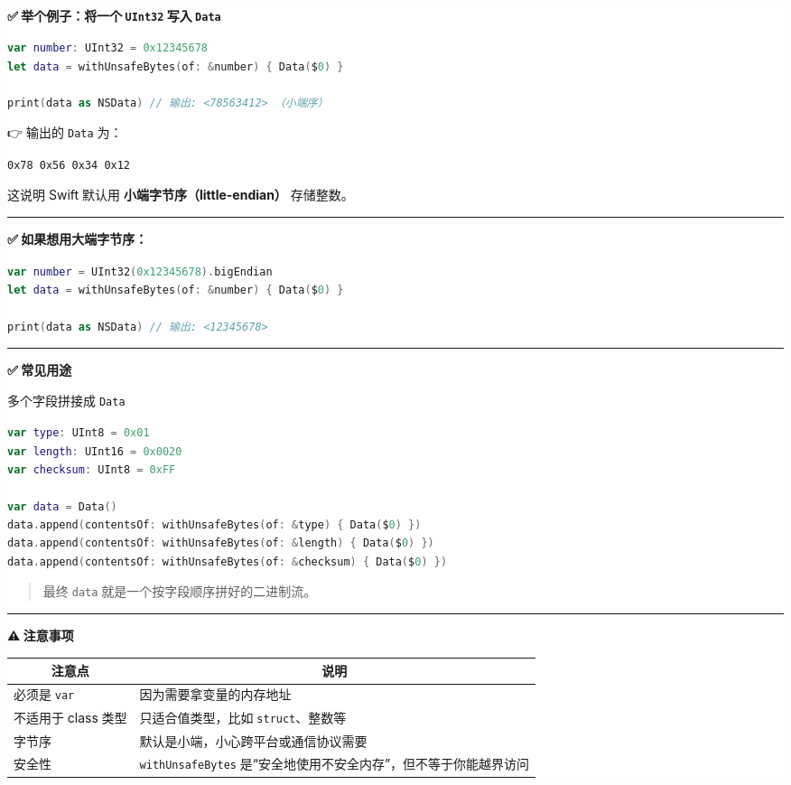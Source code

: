 
**✅ 举个例子：将一个 `UInt32` 写入 `Data`**

```swift
var number: UInt32 = 0x12345678
let data = withUnsafeBytes(of: &number) { Data($0) }

print(data as NSData) // 输出: <78563412> （小端序）
```

👉 输出的 `Data` 为：

```
0x78 0x56 0x34 0x12
```

这说明 Swift 默认用 **小端字节序（little-endian）** 存储整数。

---

**✅ 如果想用大端字节序：**

```swift
var number = UInt32(0x12345678).bigEndian
let data = withUnsafeBytes(of: &number) { Data($0) }

print(data as NSData) // 输出: <12345678>
```

---

**✅ 常见用途**

多个字段拼接成 `Data`

```swift
var type: UInt8 = 0x01
var length: UInt16 = 0x0020
var checksum: UInt8 = 0xFF

var data = Data()
data.append(contentsOf: withUnsafeBytes(of: &type) { Data($0) })
data.append(contentsOf: withUnsafeBytes(of: &length) { Data($0) })
data.append(contentsOf: withUnsafeBytes(of: &checksum) { Data($0) })
```

> 最终 `data` 就是一个按字段顺序拼好的二进制流。

---

**⚠️ 注意事项**

| 注意点           | 说明                                         |
| ------------- | ------------------------------------------ |
| 必须是 `var`     | 因为需要拿变量的内存地址                               |
| 不适用于 class 类型 | 只适合值类型，比如 `struct`、整数等                     |
| 字节序           | 默认是小端，小心跨平台或通信协议需要                         |
| 安全性           | `withUnsafeBytes` 是“安全地使用不安全内存”，但不等于你能越界访问 |
